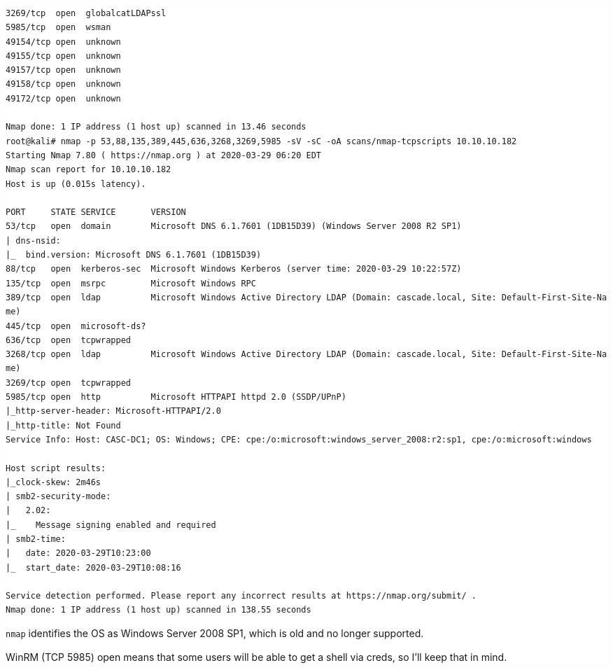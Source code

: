 ```
3269/tcp  open  globalcatLDAPssl
5985/tcp  open  wsman
49154/tcp open  unknown
49155/tcp open  unknown
49157/tcp open  unknown
49158/tcp open  unknown
49172/tcp open  unknown

Nmap done: 1 IP address (1 host up) scanned in 13.46 seconds
root@kali# nmap -p 53,88,135,389,445,636,3268,3269,5985 -sV -sC -oA scans/nmap-tcpscripts 10.10.10.182
Starting Nmap 7.80 ( https://nmap.org ) at 2020-03-29 06:20 EDT
Nmap scan report for 10.10.10.182
Host is up (0.015s latency).

PORT     STATE SERVICE       VERSION
53/tcp   open  domain        Microsoft DNS 6.1.7601 (1DB15D39) (Windows Server 2008 R2 SP1)
| dns-nsid: 
|_  bind.version: Microsoft DNS 6.1.7601 (1DB15D39)
88/tcp   open  kerberos-sec  Microsoft Windows Kerberos (server time: 2020-03-29 10:22:57Z)
135/tcp  open  msrpc         Microsoft Windows RPC
389/tcp  open  ldap          Microsoft Windows Active Directory LDAP (Domain: cascade.local, Site: Default-First-Site-Name)
445/tcp  open  microsoft-ds?
636/tcp  open  tcpwrapped
3268/tcp open  ldap          Microsoft Windows Active Directory LDAP (Domain: cascade.local, Site: Default-First-Site-Name)
3269/tcp open  tcpwrapped
5985/tcp open  http          Microsoft HTTPAPI httpd 2.0 (SSDP/UPnP)
|_http-server-header: Microsoft-HTTPAPI/2.0
|_http-title: Not Found
Service Info: Host: CASC-DC1; OS: Windows; CPE: cpe:/o:microsoft:windows_server_2008:r2:sp1, cpe:/o:microsoft:windows

Host script results:
|_clock-skew: 2m46s
| smb2-security-mode: 
|   2.02: 
|_    Message signing enabled and required
| smb2-time: 
|   date: 2020-03-29T10:23:00
|_  start_date: 2020-03-29T10:08:16

Service detection performed. Please report any incorrect results at https://nmap.org/submit/ .
Nmap done: 1 IP address (1 host up) scanned in 138.55 seconds

```

`nmap` identifies the OS as Windows Server 2008 SP1, which is old and no longer supported.

WinRM (TCP 5985) open means that some users will be able to get a shell via creds, so I’ll keep that in mind.
